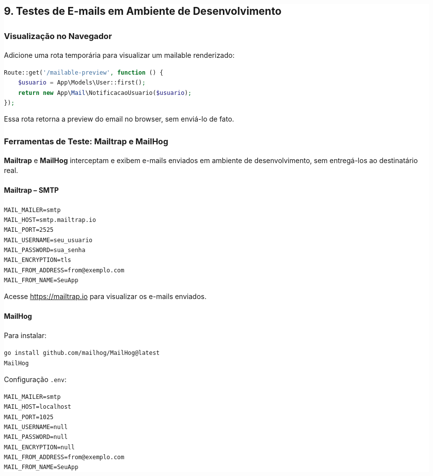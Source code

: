 
## 9. Testes de E-mails em Ambiente de Desenvolvimento

### Visualização no Navegador

Adicione uma rota temporária para visualizar um mailable renderizado:

```php
Route::get('/mailable-preview', function () {
    $usuario = App\Models\User::first();
    return new App\Mail\NotificacaoUsuario($usuario);
});
```

Essa rota retorna a preview do email no browser, sem enviá-lo de fato.

### Ferramentas de Teste: Mailtrap e MailHog

**Mailtrap** e **MailHog** interceptam e exibem e-mails enviados em ambiente de desenvolvimento, sem entregá-los ao destinatário real.

#### Mailtrap – SMTP

```env
MAIL_MAILER=smtp
MAIL_HOST=smtp.mailtrap.io
MAIL_PORT=2525
MAIL_USERNAME=seu_usuario
MAIL_PASSWORD=sua_senha
MAIL_ENCRYPTION=tls
MAIL_FROM_ADDRESS=from@exemplo.com
MAIL_FROM_NAME=SeuApp
```

Acesse https://mailtrap.io para visualizar os e-mails enviados.

#### MailHog

Para instalar:

```bash
go install github.com/mailhog/MailHog@latest
MailHog
```

Configuração `.env`:

```env
MAIL_MAILER=smtp
MAIL_HOST=localhost
MAIL_PORT=1025
MAIL_USERNAME=null
MAIL_PASSWORD=null
MAIL_ENCRYPTION=null
MAIL_FROM_ADDRESS=from@exemplo.com
MAIL_FROM_NAME=SeuApp
```
